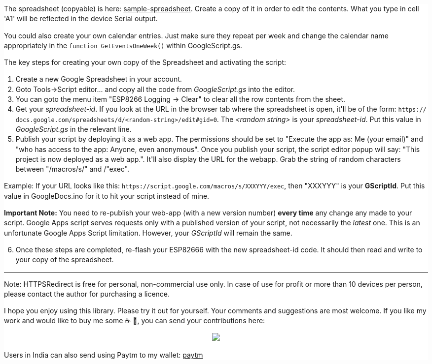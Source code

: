 The spreadsheet (copyable) is here: [sample-spreadsheet](http://bit.ly/2og5Ldt). Create a copy of it in order to edit the contents. What you type in cell 'A1' will be reflected in the device Serial output.

You could also create your own calendar entries. Just make sure they repeat per week and change the calendar name appropriately in the `function GetEventsOneWeek()` within GoogleScript.gs.

The key steps for creating your own copy of the Spreadsheet and activating the script:
1. Create a new Google Spreadsheet in your account.
2. Goto Tools->Script editor... and copy all the code from *GoogleScript.gs* into the editor.
3. You can goto the menu item "ESP8266 Logging -> Clear" to clear all the row contents from the sheet.
4. Get your *spreadsheet-id*. If you look at the URL in the browser tab where the spreadsheet is open, it'll be of the form: 
`https://docs.google.com/spreadsheets/d/<random-string>/edit#gid=0`. The *\<random string>* is your *spreadsheet-id*. Put this value in *GoogleScript.gs* in the relevant line.
5. Publish your script by deploying it as a web app. The permissions should be set to "Execute the app as: Me (your email)" and "who has access to the app: Anyone, even anonymous". Once you publish your script, the script editor popup will say: "This project is now deployed as a web app.". It'll also display the URL for the webapp. Grab the string of random characters between "/macros/s/" and /"exec".

Example: If your URL looks like this: `https://script.google.com/macros/s/XXXYYY/exec`, then "XXXYYY" is your **GScriptId**. Put this value in GoogleDocs.ino for it to hit your script instead of mine.

**Important Note:** You need to re-publish your web-app (with a new version number) **every time** any change any made to your script. Google Apps script serves requests only with a published version of your script, not necessarily the *latest* one. This is an unfortunate Google Apps Script limitation. However, your *GScriptId* will remain the same.

6. Once these steps are completed, re-flash your ESP82666 with the new spreadsheet-id code. It should then read and write to your copy of the spreadsheet.

---
Note: HTTPSRedirect is free for personal, non-commercial use only. In case of use for profit or more than 10 devices per person, please contact the author for purchasing a licence.

I hope you enjoy using this library. Please try it out for yourself. Your comments and suggestions are most welcome.
If you like my work and would like to buy me some :coffee: :beer:, you can send your contributions here:
<p align="center"><a href="https://paypal.me/electronicsguy" target="_blank"><img src="https://www.paypalobjects.com/en_US/i/btn/btn_donateCC_LG.gif" /></a></p>

Users in India can also send using Paytm to my wallet: [paytm](http://bit.ly/2o1GDrC)
